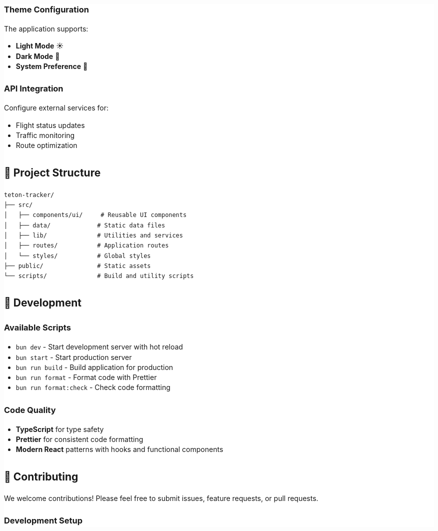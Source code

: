 ### Theme Configuration

The application supports:

- **Light Mode** ☀️
- **Dark Mode** 🌙
- **System Preference** 🔄

### API Integration

Configure external services for:

- Flight status updates
- Traffic monitoring
- Route optimization

## 📁 Project Structure

```
teton-tracker/
├── src/
│   ├── components/ui/     # Reusable UI components
│   ├── data/             # Static data files
│   ├── lib/              # Utilities and services
│   ├── routes/           # Application routes
│   └── styles/           # Global styles
├── public/               # Static assets
└── scripts/              # Build and utility scripts
```

## 🔧 Development

### Available Scripts

- `bun dev` - Start development server with hot reload
- `bun start` - Start production server
- `bun run build` - Build application for production
- `bun run format` - Format code with Prettier
- `bun run format:check` - Check code formatting

### Code Quality

- **TypeScript** for type safety
- **Prettier** for consistent code formatting
- **Modern React** patterns with hooks and functional components

## 🤝 Contributing

We welcome contributions! Please feel free to submit issues, feature requests, or pull requests.

### Development Setup
